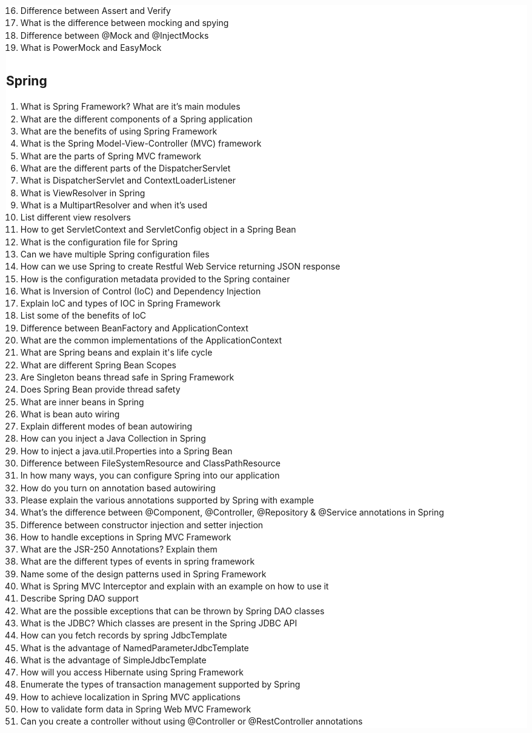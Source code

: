 16. Difference between Assert and Verify<br/>
17. What is the difference between mocking and spying<br/>
18. Difference between @Mock and @InjectMocks<br/>
19. What is PowerMock and EasyMock<br/>


## Spring
1. What is Spring Framework? What are it’s main modules<br/>
2. What are the different components of a Spring application<br/>
3. What are the benefits of using Spring Framework<br/>
4. What is the Spring Model-View-Controller (MVC) framework<br/>
5. What are the parts of Spring MVC framework<br/>
6. What are the different parts of the DispatcherServlet<br/>
7. What is DispatcherServlet and ContextLoaderListener<br/>
8. What is ViewResolver in Spring<br/>
9. What is a MultipartResolver and when it’s used<br/>
10. List different view resolvers<br/>
11. How to get ServletContext and ServletConfig object in a Spring Bean<br/>
12. What is the configuration file for Spring<br/>
13. Can we have multiple Spring configuration files<br/>
14. How can we use Spring to create Restful Web Service returning JSON response<br/>
15. How is the configuration metadata provided to the Spring container<br/>
16. What is Inversion of Control (IoC) and Dependency Injection<br/>
17. Explain IoC and types of IOC in Spring Framework<br/>
18. List some of the benefits of IoC<br/>
19. Difference between BeanFactory and ApplicationContext<br/>
20. What are the common implementations of the ApplicationContext<br/>
21. What are Spring beans and explain it's life cycle<br/>
22. What are different Spring Bean Scopes<br/>
23. Are Singleton beans thread safe in Spring Framework<br/>
24. Does Spring Bean provide thread safety<br/>
25. What are inner beans in Spring<br/>
26. What is bean auto wiring<br/>
27. Explain different modes of bean autowiring<br/>
28. How can you inject a Java Collection in Spring<br/>
29. How to inject a java.util.Properties into a Spring Bean<br/>
30. Difference between FileSystemResource and ClassPathResource<br/>
31. In how many ways, you can configure Spring into our application<br/>
32. How do you turn on annotation based autowiring<br/>
33. Please explain the various annotations supported by Spring with example<br/>
34. What’s the difference between @Component, @Controller, @Repository & @Service annotations in Spring<br/>
35. Difference between constructor injection and setter injection<br/>
36. How to handle exceptions in Spring MVC Framework<br/>
37. What are the JSR-250 Annotations? Explain them<br/>
38. What are the different types of events in spring framework<br/>
39. Name some of the design patterns used in Spring Framework<br/>
40. What is Spring MVC Interceptor and explain with an example on how to use it<br>
41. Describe Spring DAO support<br/>
42. What are the possible exceptions that can be thrown by Spring DAO classes<br/>
43. What is the JDBC? Which classes are present in the Spring JDBC API<br/>
44. How can you fetch records by spring JdbcTemplate<br/>
45. What is the advantage of NamedParameterJdbcTemplate<br/>
46. What is the advantage of SimpleJdbcTemplate<br/>
47. How will you access Hibernate using Spring Framework<br/>
48. Enumerate the types of transaction management supported by Spring<br/>
49. How to achieve localization in Spring MVC applications<br/>
50. How to validate form data in Spring Web MVC Framework<br/>
51. Can you create a controller without using @Controller or @RestController annotations<br/>
